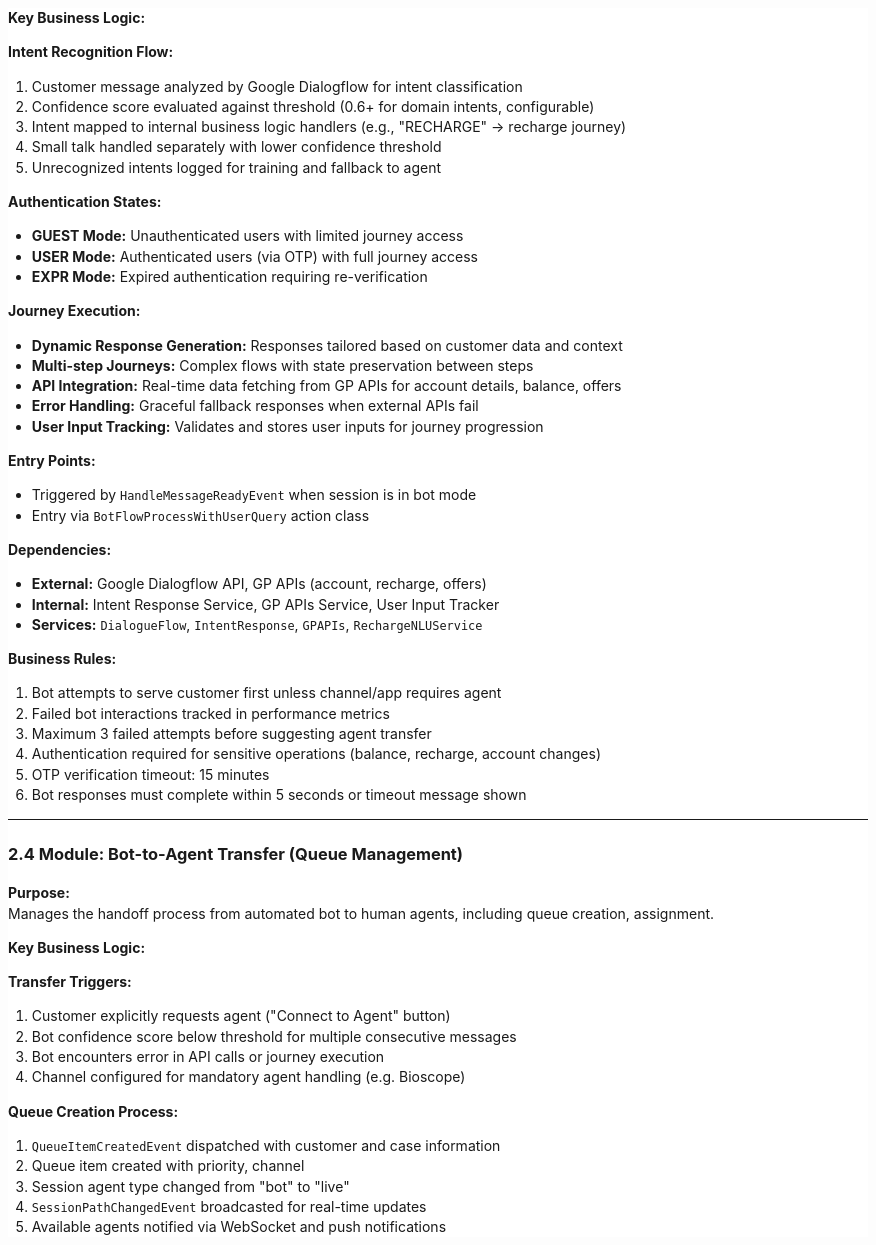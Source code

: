 **Key Business Logic:**

**Intent Recognition Flow:**
1. Customer message analyzed by Google Dialogflow for intent classification
2. Confidence score evaluated against threshold (0.6+ for domain intents, configurable)
3. Intent mapped to internal business logic handlers (e.g., "RECHARGE" → recharge journey)
4. Small talk handled separately with lower confidence threshold
5. Unrecognized intents logged for training and fallback to agent

**Authentication States:**
- **GUEST Mode:** Unauthenticated users with limited journey access
- **USER Mode:** Authenticated users (via OTP) with full journey access
- **EXPR Mode:** Expired authentication requiring re-verification

**Journey Execution:**
- **Dynamic Response Generation:** Responses tailored based on customer data and context
- **Multi-step Journeys:** Complex flows with state preservation between steps
- **API Integration:** Real-time data fetching from GP APIs for account details, balance, offers
- **Error Handling:** Graceful fallback responses when external APIs fail
- **User Input Tracking:** Validates and stores user inputs for journey progression

**Entry Points:**
- Triggered by `HandleMessageReadyEvent` when session is in bot mode
- Entry via `BotFlowProcessWithUserQuery` action class

**Dependencies:**
- **External:** Google Dialogflow API, GP APIs (account, recharge, offers)
- **Internal:** Intent Response Service, GP APIs Service, User Input Tracker
- **Services:** `DialogueFlow`, `IntentResponse`, `GPAPIs`, `RechargeNLUService`

**Business Rules:**
1. Bot attempts to serve customer first unless channel/app requires agent
2. Failed bot interactions tracked in performance metrics
3. Maximum 3 failed attempts before suggesting agent transfer
4. Authentication required for sensitive operations (balance, recharge, account changes)
5. OTP verification timeout: 15 minutes
6. Bot responses must complete within 5 seconds or timeout message shown

---

### 2.4 Module: Bot-to-Agent Transfer (Queue Management)

**Purpose:**  
Manages the handoff process from automated bot to human agents, including queue creation, assignment.

**Key Business Logic:**

**Transfer Triggers:**
1. Customer explicitly requests agent ("Connect to Agent" button)
2. Bot confidence score below threshold for multiple consecutive messages
3. Bot encounters error in API calls or journey execution
4. Channel configured for mandatory agent handling (e.g. Bioscope)

**Queue Creation Process:**
1. `QueueItemCreatedEvent` dispatched with customer and case information
2. Queue item created with priority, channel
3. Session agent type changed from "bot" to "live"
4. `SessionPathChangedEvent` broadcasted for real-time updates
5. Available agents notified via WebSocket and push notifications
